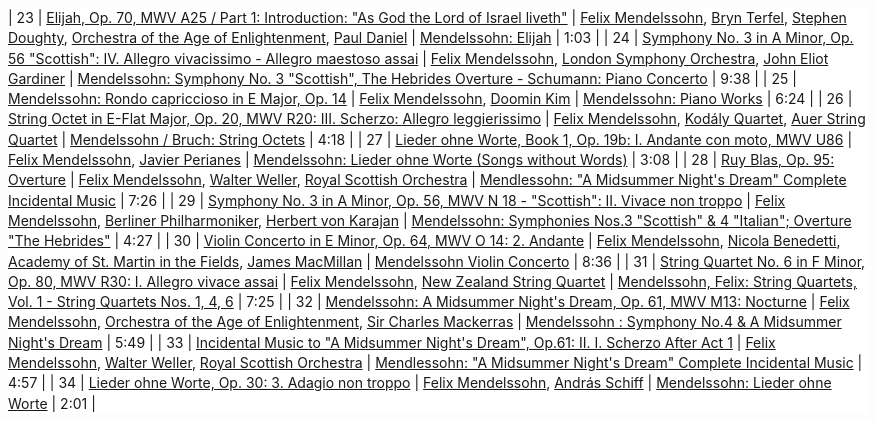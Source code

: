 | 23 | [Elijah, Op\. 70, MWV A25 / Part 1: Introduction: "As God the Lord of Israel liveth"](https://open.spotify.com/track/2saJetZaieMa8RwRzU3bgj) | [Felix Mendelssohn](https://open.spotify.com/artist/6MF58APd3YV72Ln2eVg710), [Bryn Terfel](https://open.spotify.com/artist/6ILd69yy67k6OU7cwpGNSl), [Stephen Doughty](https://open.spotify.com/artist/2Qz7lPyN7rhMfBMziRGwP2), [Orchestra of the Age of Enlightenment](https://open.spotify.com/artist/1WWZAYN8d4n4iwjYALmmKB), [Paul Daniel](https://open.spotify.com/artist/2xKKukBMJy7G4hJ3pNfhNs) | [Mendelssohn: Elijah](https://open.spotify.com/album/49O4zv8fAuvgtGVVDYhoG1) | 1:03 |
| 24 | [Symphony No\. 3 in A Minor, Op\. 56 "Scottish": IV\. Allegro vivacissimo \- Allegro maestoso assai](https://open.spotify.com/track/6zmy3Fp7dsf5rqiwoI1eLX) | [Felix Mendelssohn](https://open.spotify.com/artist/6MF58APd3YV72Ln2eVg710), [London Symphony Orchestra](https://open.spotify.com/artist/5yxyJsFanEAuwSM5kOuZKc), [John Eliot Gardiner](https://open.spotify.com/artist/1qIRoGEKXINqrCx5N1engi) | [Mendelssohn: Symphony No\. 3 "Scottish", The Hebrides Overture \- Schumann: Piano Concerto](https://open.spotify.com/album/6AyGV6qLDJPxqLHw2YdzyQ) | 9:38 |
| 25 | [Mendelssohn: Rondo capriccioso in E Major, Op\. 14](https://open.spotify.com/track/5sWg3o6RfScrpFU0e2jPh7) | [Felix Mendelssohn](https://open.spotify.com/artist/6MF58APd3YV72Ln2eVg710), [Doomin Kim](https://open.spotify.com/artist/4d6PL0pPLjCgHV0n0vjwUN) | [Mendelssohn: Piano Works](https://open.spotify.com/album/1cmJVWdLSHChbvNcuMtl55) | 6:24 |
| 26 | [String Octet in E\-Flat Major, Op\. 20, MWV R20: III\. Scherzo: Allegro leggierissimo](https://open.spotify.com/track/5dkniPbBaUgZlmJ4IuKC2A) | [Felix Mendelssohn](https://open.spotify.com/artist/6MF58APd3YV72Ln2eVg710), [Kodály Quartet](https://open.spotify.com/artist/1LP6gYZMSGJNpso6MWoOWr), [Auer String Quartet](https://open.spotify.com/artist/0rcJv2n8WcaSzd5hm9Q75J) | [Mendelssohn / Bruch: String Octets](https://open.spotify.com/album/2BqZpMw3kORkYFxn6xuphD) | 4:18 |
| 27 | [Lieder ohne Worte, Book 1, Op\. 19b: I\. Andante con moto, MWV U86](https://open.spotify.com/track/7EWjRNF3PKTiEMaayF6VSK) | [Felix Mendelssohn](https://open.spotify.com/artist/6MF58APd3YV72Ln2eVg710), [Javier Perianes](https://open.spotify.com/artist/5sYNU2X0Fvw3iAqWTqwWjz) | [Mendelssohn: Lieder ohne Worte \(Songs without Words\)](https://open.spotify.com/album/0t8J6XtLLib4VF1vdWR04Q) | 3:08 |
| 28 | [Ruy Blas, Op\. 95: Overture](https://open.spotify.com/track/3iiJoQRfhQloXyLSyfQCuf) | [Felix Mendelssohn](https://open.spotify.com/artist/6MF58APd3YV72Ln2eVg710), [Walter Weller](https://open.spotify.com/artist/2bpDCQfn40ougxvt0dz7dJ), [Royal Scottish Orchestra](https://open.spotify.com/artist/1RPounCupXBj3bhSlH1LAt) | [Mendlessohn: "A Midsummer Night's Dream" Complete Incidental Music](https://open.spotify.com/album/3Tdyml7qFOCjTyZYWQl0lG) | 7:26 |
| 29 | [Symphony No\. 3 in A Minor, Op\. 56, MWV N 18 \- "Scottish": II\. Vivace non troppo](https://open.spotify.com/track/3INC3QcEPDbqcHO0RCvpuY) | [Felix Mendelssohn](https://open.spotify.com/artist/6MF58APd3YV72Ln2eVg710), [Berliner Philharmoniker](https://open.spotify.com/artist/6uRJnvQ3f8whVnmeoecv5Z), [Herbert von Karajan](https://open.spotify.com/artist/5zCaQxjl110XTrm4LQ1CxY) | [Mendelssohn: Symphonies Nos.3 "Scottish" & 4 "Italian"; Overture "The Hebrides"](https://open.spotify.com/album/2RbxpBeZhwVKKuEe3yu9Ep) | 4:27 |
| 30 | [Violin Concerto in E Minor, Op\. 64, MWV O 14: 2\. Andante](https://open.spotify.com/track/41vK9IIZ2ixtyiYwiWLkuW) | [Felix Mendelssohn](https://open.spotify.com/artist/6MF58APd3YV72Ln2eVg710), [Nicola Benedetti](https://open.spotify.com/artist/02B3Os1lCLuWR6klPJiQpW), [Academy of St\. Martin in the Fields](https://open.spotify.com/artist/77CaCn32H4mOMQA7UElzfF), [James MacMillan](https://open.spotify.com/artist/5eSXFv3Ll2MEHf0eSAYJGu) | [Mendelssohn Violin Concerto](https://open.spotify.com/album/3EyX6RDEMlt34INKyI7Mur) | 8:36 |
| 31 | [String Quartet No\. 6 in F Minor, Op\. 80, MWV R30: I\. Allegro vivace assai](https://open.spotify.com/track/6qWqLT5ESTPjVmmNsBDyps) | [Felix Mendelssohn](https://open.spotify.com/artist/6MF58APd3YV72Ln2eVg710), [New Zealand String Quartet](https://open.spotify.com/artist/26HQzcLVZCRKDBjxTkpOeK) | [Mendelssohn, Felix: String Quartets, Vol\. 1 \- String Quartets Nos\. 1, 4, 6](https://open.spotify.com/album/1AFnDMltvKQkTpkc7vqmWe) | 7:25 |
| 32 | [Mendelssohn: A Midsummer Night's Dream, Op\. 61, MWV M13: Nocturne](https://open.spotify.com/track/5KwArRgPgmMeGnDcNXVeYi) | [Felix Mendelssohn](https://open.spotify.com/artist/6MF58APd3YV72Ln2eVg710), [Orchestra of the Age of Enlightenment](https://open.spotify.com/artist/1WWZAYN8d4n4iwjYALmmKB), [Sir Charles Mackerras](https://open.spotify.com/artist/1iyvtzGjtuQa1I5UGpzk6l) | [Mendelssohn : Symphony No.4 & A Midsummer Night's Dream](https://open.spotify.com/album/5zLxPEis66aNAk00Ew2oz4) | 5:49 |
| 33 | [Incidental Music to "A Midsummer Night's Dream", Op.61: II\. I\. Scherzo After Act 1](https://open.spotify.com/track/3WLeQ20R7CBZpab4IPH1Hg) | [Felix Mendelssohn](https://open.spotify.com/artist/6MF58APd3YV72Ln2eVg710), [Walter Weller](https://open.spotify.com/artist/2bpDCQfn40ougxvt0dz7dJ), [Royal Scottish Orchestra](https://open.spotify.com/artist/1RPounCupXBj3bhSlH1LAt) | [Mendlessohn: "A Midsummer Night's Dream" Complete Incidental Music](https://open.spotify.com/album/3Tdyml7qFOCjTyZYWQl0lG) | 4:57 |
| 34 | [Lieder ohne Worte, Op\. 30: 3\. Adagio non troppo](https://open.spotify.com/track/5l8nCU5X72v5tTgiLNU4OV) | [Felix Mendelssohn](https://open.spotify.com/artist/6MF58APd3YV72Ln2eVg710), [András Schiff](https://open.spotify.com/artist/24K6LTZFqBAvKsorwK0iXd) | [Mendelssohn: Lieder ohne Worte](https://open.spotify.com/album/5cSQn0KiIUdfGxAOsOp1pb) | 2:01 |